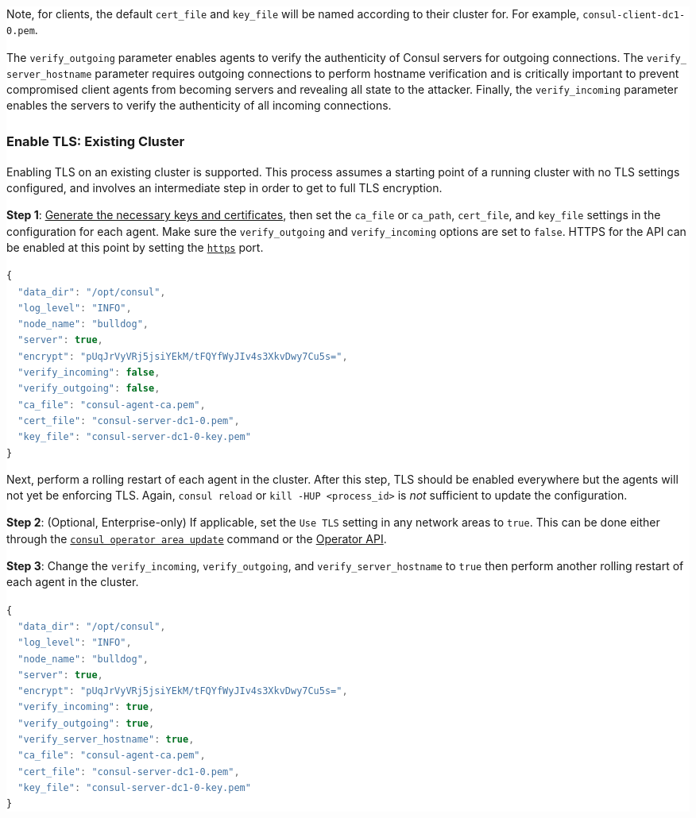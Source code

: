 Note, for clients, the default `cert_file` and `key_file` will be named according to their cluster for. For example, `consul-client-dc1-0.pem`.

The `verify_outgoing` parameter enables agents to verify the authenticity of Consul servers for outgoing connections. The `verify_server_hostname` parameter requires outgoing connections to perform hostname verification and is critically important to prevent compromised client agents from becoming servers and revealing all state to the attacker. Finally, the `verify_incoming` parameter enables the servers to verify the authenticity of all incoming connections. 

### Enable TLS: Existing Cluster

Enabling TLS on an existing cluster is supported. This process assumes a starting point of a running cluster with no TLS settings configured, and involves an intermediate step in order to get to full TLS encryption.

**Step 1**: [Generate the necessary keys and certificates](/docs/guides/creating-certificates.html), then set the `ca_file` or `ca_path`, `cert_file`, and `key_file` settings in the configuration for each agent. Make sure the `verify_outgoing` and `verify_incoming` options are set to `false`. HTTPS for the API can be enabled at this point by setting the [`https`](/docs/agent/options.html#http_port) port.

```javascript
{
  "data_dir": "/opt/consul",
  "log_level": "INFO",
  "node_name": "bulldog",
  "server": true,
  "encrypt": "pUqJrVyVRj5jsiYEkM/tFQYfWyJIv4s3XkvDwy7Cu5s=",
  "verify_incoming": false,
  "verify_outgoing": false,
  "ca_file": "consul-agent-ca.pem",
  "cert_file": "consul-server-dc1-0.pem",
  "key_file": "consul-server-dc1-0-key.pem"
}
```

Next, perform a rolling restart of each agent in the cluster. After this step, TLS should be enabled everywhere but the agents will not yet be enforcing TLS. Again, `consul reload` or `kill -HUP <process_id>` is _not_ sufficient to update the configuration.


**Step 2**: (Optional, Enterprise-only) If applicable, set the `Use TLS` setting in any network areas to `true`. This can be done either through the [`consul operator area update`](/docs/commands/operator/area.html) command or the [Operator API](/api/operator/area.html).

**Step 3**: Change the `verify_incoming`, `verify_outgoing`, and `verify_server_hostname` to `true` then perform another rolling restart of each agent in the cluster.

```javascript
{
  "data_dir": "/opt/consul",
  "log_level": "INFO",
  "node_name": "bulldog",
  "server": true,
  "encrypt": "pUqJrVyVRj5jsiYEkM/tFQYfWyJIv4s3XkvDwy7Cu5s=",
  "verify_incoming": true,
  "verify_outgoing": true,
  "verify_server_hostname": true,
  "ca_file": "consul-agent-ca.pem",
  "cert_file": "consul-server-dc1-0.pem",
  "key_file": "consul-server-dc1-0-key.pem"
}

```
